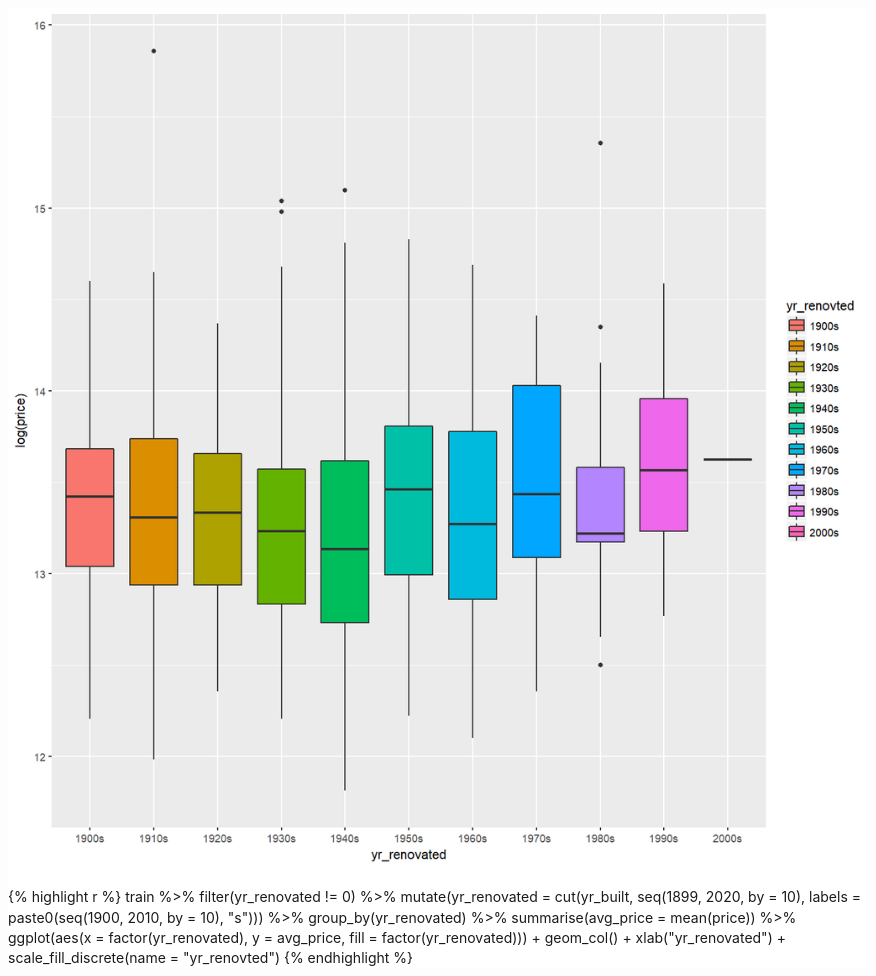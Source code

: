 ![plot of chunk unnamed-chunk-10](/assets/Lecture/2017-03-24-King-County-House-Price/unnamed-chunk-10-1.png)

{% highlight r %}
train %>%
  filter(yr_renovated != 0) %>%
  mutate(yr_renovated = cut(yr_built, seq(1899, 2020, by = 10),
                            labels = paste0(seq(1900, 2010, by = 10), "s"))) %>%
  group_by(yr_renovated) %>%
  summarise(avg_price = mean(price)) %>%
  ggplot(aes(x = factor(yr_renovated), y = avg_price, fill = factor(yr_renovated))) +
  geom_col() +
  xlab("yr_renovated") +
  scale_fill_discrete(name = "yr_renovted")
{% endhighlight %}
